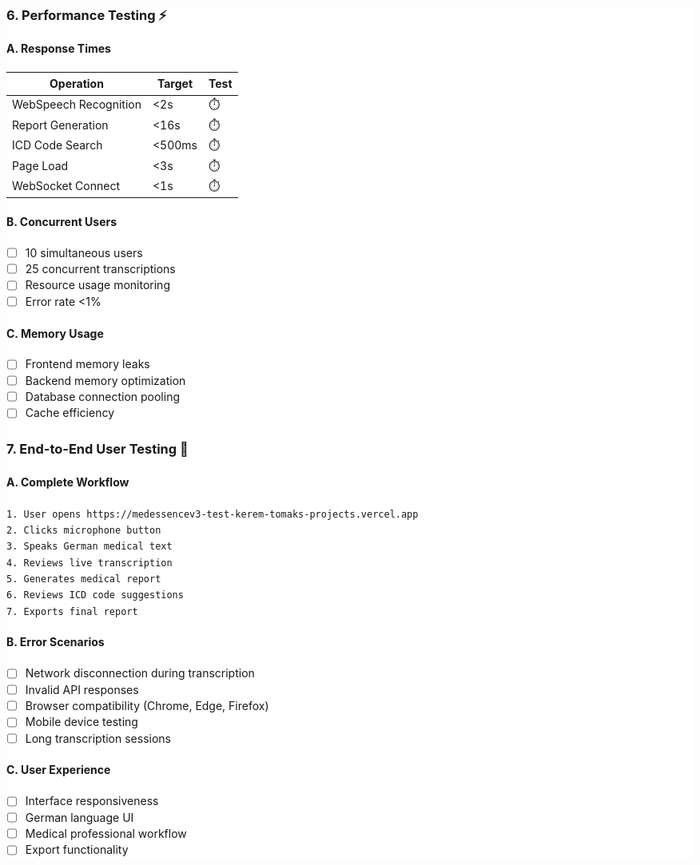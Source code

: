 ### 6. **Performance Testing** ⚡

#### **A. Response Times**
| Operation | Target | Test |
|-----------|--------|------|
| WebSpeech Recognition | <2s | ⏱️ |
| Report Generation | <16s | ⏱️ |
| ICD Code Search | <500ms | ⏱️ |
| Page Load | <3s | ⏱️ |
| WebSocket Connect | <1s | ⏱️ |

#### **B. Concurrent Users**
- [ ] 10 simultaneous users
- [ ] 25 concurrent transcriptions
- [ ] Resource usage monitoring
- [ ] Error rate <1%

#### **C. Memory Usage**
- [ ] Frontend memory leaks
- [ ] Backend memory optimization
- [ ] Database connection pooling
- [ ] Cache efficiency

### 7. **End-to-End User Testing** 👤

#### **A. Complete Workflow**
```
1. User opens https://medessencev3-test-kerem-tomaks-projects.vercel.app
2. Clicks microphone button
3. Speaks German medical text
4. Reviews live transcription
5. Generates medical report
6. Reviews ICD code suggestions
7. Exports final report
```

#### **B. Error Scenarios**
- [ ] Network disconnection during transcription
- [ ] Invalid API responses
- [ ] Browser compatibility (Chrome, Edge, Firefox)
- [ ] Mobile device testing
- [ ] Long transcription sessions

#### **C. User Experience**
- [ ] Interface responsiveness
- [ ] German language UI
- [ ] Medical professional workflow
- [ ] Export functionality
